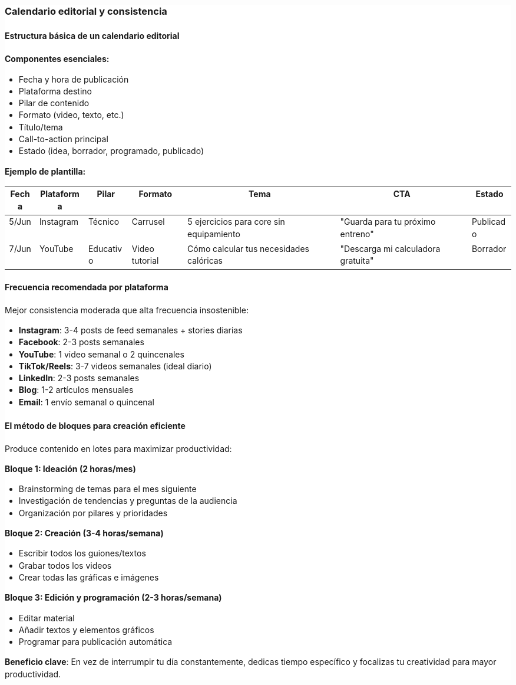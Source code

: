 ### Calendario editorial y consistencia

#### Estructura básica de un calendario editorial

**Componentes esenciales:**
- Fecha y hora de publicación
- Plataforma destino
- Pilar de contenido
- Formato (video, texto, etc.)
- Título/tema
- Call-to-action principal
- Estado (idea, borrador, programado, publicado)

**Ejemplo de plantilla:**

| Fecha | Plataforma | Pilar | Formato | Tema | CTA | Estado |
|-------|------------|-------|---------|------|-----|--------|
| 5/Jun | Instagram | Técnico | Carrusel | 5 ejercicios para core sin equipamiento | "Guarda para tu próximo entreno" | Publicado |
| 7/Jun | YouTube | Educativo | Video tutorial | Cómo calcular tus necesidades calóricas | "Descarga mi calculadora gratuita" | Borrador |

#### Frecuencia recomendada por plataforma

Mejor consistencia moderada que alta frecuencia insostenible:

- **Instagram**: 3-4 posts de feed semanales + stories diarias
- **Facebook**: 2-3 posts semanales
- **YouTube**: 1 video semanal o 2 quincenales
- **TikTok/Reels**: 3-7 videos semanales (ideal diario)
- **LinkedIn**: 2-3 posts semanales
- **Blog**: 1-2 artículos mensuales
- **Email**: 1 envío semanal o quincenal

#### El método de bloques para creación eficiente

Produce contenido en lotes para maximizar productividad:

**Bloque 1: Ideación (2 horas/mes)**
- Brainstorming de temas para el mes siguiente
- Investigación de tendencias y preguntas de la audiencia
- Organización por pilares y prioridades

**Bloque 2: Creación (3-4 horas/semana)**
- Escribir todos los guiones/textos
- Grabar todos los videos
- Crear todas las gráficas e imágenes

**Bloque 3: Edición y programación (2-3 horas/semana)**
- Editar material
- Añadir textos y elementos gráficos
- Programar para publicación automática

**Beneficio clave**: En vez de interrumpir tu día constantemente, dedicas tiempo específico y focalizas tu creatividad para mayor productividad.
